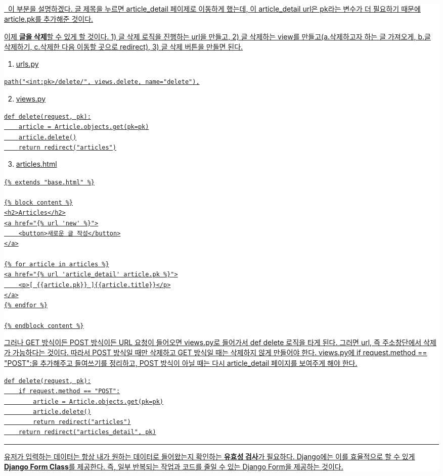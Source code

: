 <a href="{% url 'article\_detail' %} article.pk ">  이 부분을 설명하겠다. 글 제목을 누르면 article\_detail 페이제로 이동하게 했는데, 이 article\_detail url은 pk라는 변수가 더 필요하기 때문에 article.pk를 추가해준 것이다.

이제 **글을 삭제**할 수 있게 할 것이다. 1) 글 삭제 로직을 진행하는 url을 만들고, 2) 글 삭제하는 view를 만들고(a.삭제하고자 하는 글 가져오게, b.글 삭제하기, c.삭제한 다음 이동할 곳으로 redirect), 3) 글 삭제 버튼을 만들면 된다.

1) urls.py

```
path("<int:pk>/delete/", views.delete, name="delete"),
```

2) views.py

```
def delete(request, pk):
    article = Article.objects.get(pk=pk)
    article.delete()
    return redirect("articles")
```

3) articles.html

```
{% extends "base.html" %}

{% block content %}
<h2>Articles</h2>
<a href="{% url 'new' %}">
    <button>새로운 글 작성</button>
</a>

{% for article in articles %}
<a href="{% url 'article_detail' article.pk %}">
    <p>[ {{article.pk}} ]{{article.title}}</p>
</a>
{% endfor %}

{% endblock content %}
```

그러나 GET 방식이든 POST 방식이든 URL 요청이 들어오면 views.py로 들어가서 def delete 로직을 타게 된다. 그러면 url, 즉 주소창단에서 삭제가 가능하다는 것이다. 따라서 POST 방식일 때만 삭제하고 GET 방식일 때는 삭제하지 않게 만들어야 한다. views.py에 if request.method == "POST":을 추가해주고 들여쓰기를 정리하고, POST 방식이 아닐 때는 다시 article\_detail 페이지를 보여주게 해야 한다.

```
def delete(request, pk):
    if request.method == "POST":
        article = Article.objects.get(pk=pk)
        article.delete()
        return redirect("articles")
    return redirect("articles_detail", pk)
```

---

유저가 입력하는 데이터는 항상 내가 원하는 데이터로 들어왔는지 확인하는 **유효성 검사**가 필요하다. Django에는 이를 효율적으로 할 수 있게 **Django Form Class**를 제공한다. 즉, 일부 반복되는 작업과 코드를 줄일 수 있는 Django Form을 제공하는 것이다.
